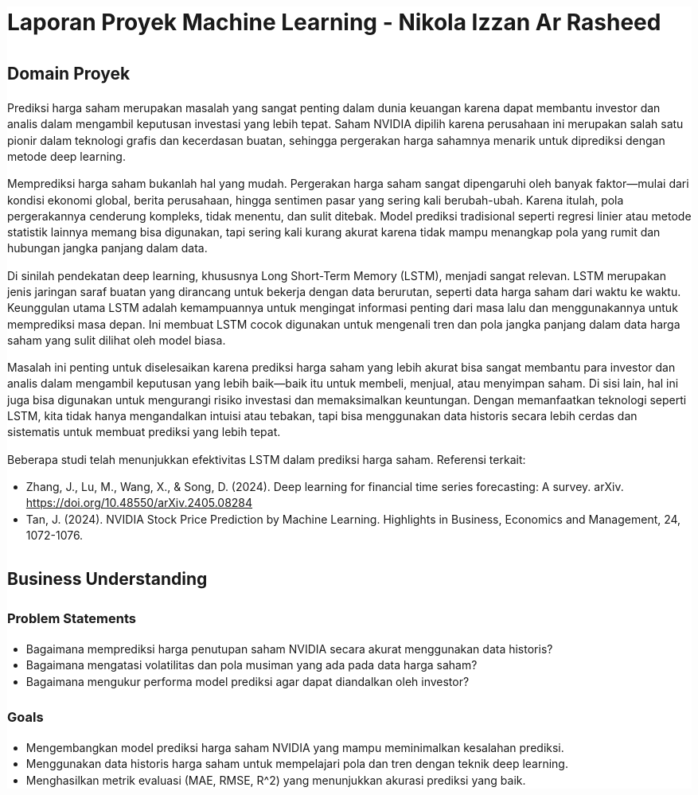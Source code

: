 # Laporan Proyek Machine Learning - Nikola Izzan Ar Rasheed

## Domain Proyek

Prediksi harga saham merupakan masalah yang sangat penting dalam dunia keuangan karena dapat membantu investor dan analis dalam mengambil keputusan investasi yang lebih tepat. Saham NVIDIA dipilih karena perusahaan ini merupakan salah satu pionir dalam teknologi grafis dan kecerdasan buatan, sehingga pergerakan harga sahamnya menarik untuk diprediksi dengan metode deep learning.

Memprediksi harga saham bukanlah hal yang mudah. Pergerakan harga saham sangat dipengaruhi oleh banyak faktor—mulai dari kondisi ekonomi global, berita perusahaan, hingga sentimen pasar yang sering kali berubah-ubah. Karena itulah, pola pergerakannya cenderung kompleks, tidak menentu, dan sulit ditebak. Model prediksi tradisional seperti regresi linier atau metode statistik lainnya memang bisa digunakan, tapi sering kali kurang akurat karena tidak mampu menangkap pola yang rumit dan hubungan jangka panjang dalam data.

Di sinilah pendekatan deep learning, khususnya Long Short-Term Memory (LSTM), menjadi sangat relevan. LSTM merupakan jenis jaringan saraf buatan yang dirancang untuk bekerja dengan data berurutan, seperti data harga saham dari waktu ke waktu. Keunggulan utama LSTM adalah kemampuannya untuk mengingat informasi penting dari masa lalu dan menggunakannya untuk memprediksi masa depan. Ini membuat LSTM cocok digunakan untuk mengenali tren dan pola jangka panjang dalam data harga saham yang sulit dilihat oleh model biasa.

Masalah ini penting untuk diselesaikan karena prediksi harga saham yang lebih akurat bisa sangat membantu para investor dan analis dalam mengambil keputusan yang lebih baik—baik itu untuk membeli, menjual, atau menyimpan saham. Di sisi lain, hal ini juga bisa digunakan untuk mengurangi risiko investasi dan memaksimalkan keuntungan. Dengan memanfaatkan teknologi seperti LSTM, kita tidak hanya mengandalkan intuisi atau tebakan, tapi bisa menggunakan data historis secara lebih cerdas dan sistematis untuk membuat prediksi yang lebih tepat.

Beberapa studi telah menunjukkan efektivitas LSTM dalam prediksi harga saham. Referensi terkait:
- Zhang, J., Lu, M., Wang, X., & Song, D. (2024). Deep learning for financial time series forecasting: A survey. arXiv. https://doi.org/10.48550/arXiv.2405.08284
- Tan, J. (2024). NVIDIA Stock Price Prediction by Machine Learning. Highlights in Business, Economics and Management, 24, 1072-1076.

## Business Understanding

### Problem Statements

- Bagaimana memprediksi harga penutupan saham NVIDIA secara akurat menggunakan data historis?
- Bagaimana mengatasi volatilitas dan pola musiman yang ada pada data harga saham?
- Bagaimana mengukur performa model prediksi agar dapat diandalkan oleh investor?

### Goals

- Mengembangkan model prediksi harga saham NVIDIA yang mampu meminimalkan kesalahan prediksi.
- Menggunakan data historis harga saham untuk mempelajari pola dan tren dengan teknik deep learning.
- Menghasilkan metrik evaluasi (MAE, RMSE, R^2) yang menunjukkan akurasi prediksi yang baik.
